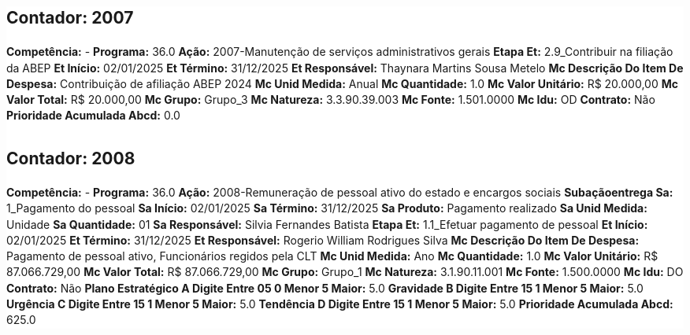 ## Contador: 2007

**Competência:** -
**Programa:** 36.0
**Ação:** 2007-Manutenção de serviços administrativos gerais
**Etapa Et:** 2.9_Contribuir na filiação da ABEP
**Et Início:** 02/01/2025
**Et Término:** 31/12/2025
**Et Responsável:** Thaynara Martins Sousa Metelo
**Mc Descrição Do Item De Despesa:** Contribuição de afiliação ABEP 2024
**Mc Unid Medida:** Anual
**Mc Quantidade:** 1.0
**Mc Valor Unitário:** R$ 20.000,00
**Mc Valor Total:** R$ 20.000,00
**Mc Grupo:** Grupo_3
**Mc Natureza:** 3.3.90.39.003
**Mc Fonte:** 1.501.0000
**Mc Idu:** OD
**Contrato:** Não
**Prioridade Acumulada Abcd:** 0.0

## Contador: 2008

**Competência:** -
**Programa:** 36.0
**Ação:** 2008-Remuneração de pessoal ativo do estado e encargos sociais
**Subaçãoentrega Sa:** 1_Pagamento do pessoal
**Sa Início:** 02/01/2025
**Sa Término:** 31/12/2025
**Sa Produto:** Pagamento realizado
**Sa Unid Medida:** Unidade
**Sa Quantidade:** 01
**Sa Responsável:** Silvia Fernandes Batista
**Etapa Et:** 1.1_Efetuar pagamento de pessoal
**Et Início:** 02/01/2025
**Et Término:** 31/12/2025
**Et Responsável:** Rogerio William Rodrigues Silva
**Mc Descrição Do Item De Despesa:** Pagamento de pessoal ativo,
Funcionários regidos pela CLT
**Mc Unid Medida:** Ano
**Mc Quantidade:** 1.0
**Mc Valor Unitário:** R$ 87.066.729,00
**Mc Valor Total:** R$ 87.066.729,00
**Mc Grupo:** Grupo_1
**Mc Natureza:** 3.1.90.11.001
**Mc Fonte:** 1.500.0000
**Mc Idu:** DO
**Contrato:** Não
**Plano Estratégico A Digite Entre 05 0 Menor 5 Maior:** 5.0
**Gravidade B Digite Entre 15 1 Menor 5 Maior:** 5.0
**Urgência C Digite Entre 15 1 Menor 5 Maior:** 5.0
**Tendência D Digite Entre 15 1 Menor 5 Maior:** 5.0
**Prioridade Acumulada Abcd:** 625.0
